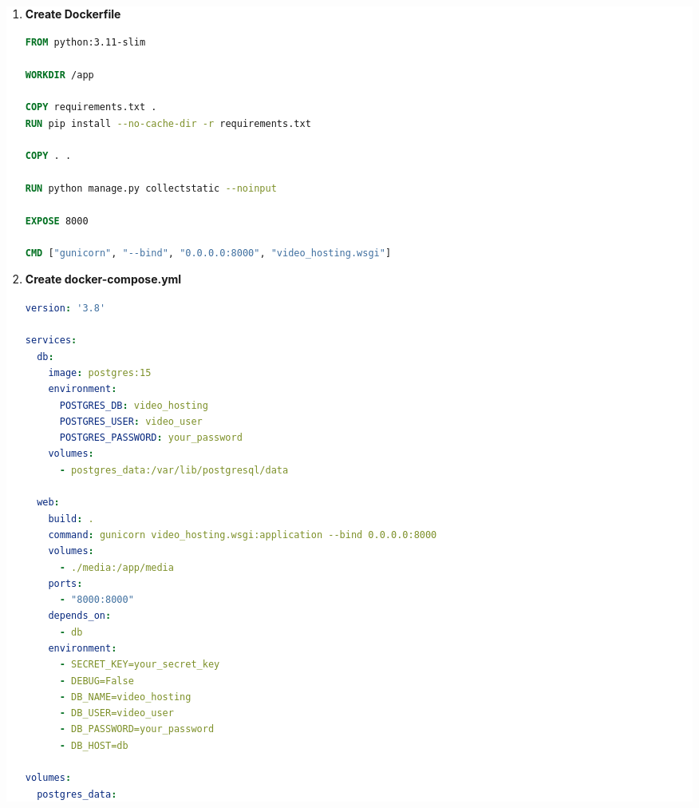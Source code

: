 1. **Create Dockerfile**
   ```dockerfile
   FROM python:3.11-slim
   
   WORKDIR /app
   
   COPY requirements.txt .
   RUN pip install --no-cache-dir -r requirements.txt
   
   COPY . .
   
   RUN python manage.py collectstatic --noinput
   
   EXPOSE 8000
   
   CMD ["gunicorn", "--bind", "0.0.0.0:8000", "video_hosting.wsgi"]
   ```

2. **Create docker-compose.yml**
   ```yaml
   version: '3.8'
   
   services:
     db:
       image: postgres:15
       environment:
         POSTGRES_DB: video_hosting
         POSTGRES_USER: video_user
         POSTGRES_PASSWORD: your_password
       volumes:
         - postgres_data:/var/lib/postgresql/data
   
     web:
       build: .
       command: gunicorn video_hosting.wsgi:application --bind 0.0.0.0:8000
       volumes:
         - ./media:/app/media
       ports:
         - "8000:8000"
       depends_on:
         - db
       environment:
         - SECRET_KEY=your_secret_key
         - DEBUG=False
         - DB_NAME=video_hosting
         - DB_USER=video_user
         - DB_PASSWORD=your_password
         - DB_HOST=db
   
   volumes:
     postgres_data:
   ```
